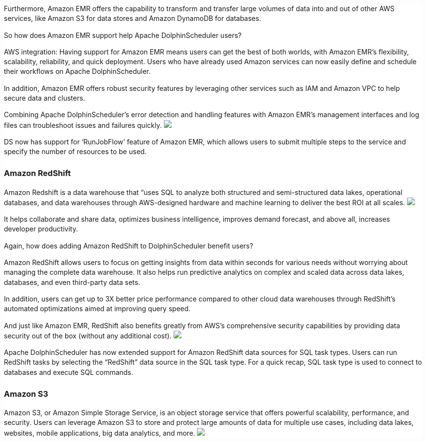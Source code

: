 
Furthermore, Amazon EMR offers the capability to transform and transfer large volumes of data into and out of other AWS services, like Amazon S3 for data stores and Amazon DynamoDB for databases.

So how does Amazon EMR support help Apache DolphinScheduler users?

AWS integration: Having support for Amazon EMR means users can get the best of both worlds, with Amazon EMR’s flexibility, scalability, reliability, and quick deployment. Users who have already used Amazon services can now easily define and schedule their workflows on Apache DolphinScheduler.

In addition, Amazon EMR offers robust security features by leveraging other services such as IAM and Amazon VPC to help secure data and clusters.

Combining Apache DolphinScheduler’s error detection and handling features with Amazon EMR’s management interfaces and log files can troubleshoot issues and failures quickly.
![](https://miro.medium.com/max/630/0*wD_vt1-OT42FRvff)


DS now has support for ‘RunJobFlow’ feature of Amazon EMR, which allows users to submit multiple steps to the service and specify the number of resources to be used.

### Amazon RedShift
Amazon Redshift is a data warehouse that “uses SQL to analyze both structured and semi-structured data lakes, operational databases, and data warehouses through AWS-designed hardware and machine learning to deliver the best ROI at all scales.
![](https://miro.medium.com/max/630/0*0V5XJ4qgsml26ZW_)


It helps collaborate and share data, optimizes business intelligence, improves demand forecast, and above all, increases developer productivity.

Again, how does adding Amazon RedShift to DolphinScheduler benefit users?

Amazon RedShift allows users to focus on getting insights from data within seconds for various needs without worrying about managing the complete data warehouse. It also helps run predictive analytics on complex and scaled data across data lakes, databases, and even third-party data sets.

In addition, users can get up to 3X better price performance compared to other cloud data warehouses through RedShift’s automated optimizations aimed at improving query speed.

And just like Amazon EMR, RedShift also benefits greatly from AWS’s comprehensive security capabilities by providing data security out of the box (without any additional cost).
![](https://miro.medium.com/max/630/0*8dg_uEvvjaXA9SCR)


Apache DolphinScheduler has now extended support for Amazon RedShift data sources for SQL task types. Users can run RedShift tasks by selecting the “RedShift” data source in the SQL task type. For a quick recap, SQL task type is used to connect to databases and execute SQL commands.

### Amazon S3
Amazon S3, or Amazon Simple Storage Service, is an object storage service that offers powerful scalability, performance, and security. Users can leverage Amazon S3 to store and protect large amounts of data for multiple use cases, including data lakes, websites, mobile applications, big data analytics, and more.
![](https://miro.medium.com/max/630/0*vtdKBMiYZfF2Ml1d)
